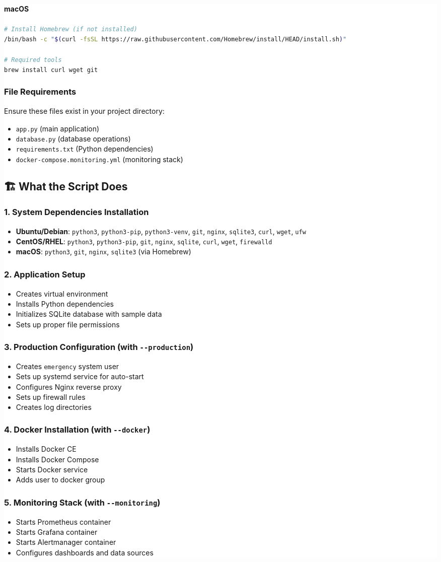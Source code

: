 #### macOS
```bash
# Install Homebrew (if not installed)
/bin/bash -c "$(curl -fsSL https://raw.githubusercontent.com/Homebrew/install/HEAD/install.sh)"

# Required tools
brew install curl wget git
```

### File Requirements
Ensure these files exist in your project directory:
- `app.py` (main application)
- `database.py` (database operations)
- `requirements.txt` (Python dependencies)
- `docker-compose.monitoring.yml` (monitoring stack)

## 🏗️ What the Script Does

### 1. System Dependencies Installation
- **Ubuntu/Debian**: `python3`, `python3-pip`, `python3-venv`, `git`, `nginx`, `sqlite3`, `curl`, `wget`, `ufw`
- **CentOS/RHEL**: `python3`, `python3-pip`, `git`, `nginx`, `sqlite`, `curl`, `wget`, `firewalld`
- **macOS**: `python3`, `git`, `nginx`, `sqlite3` (via Homebrew)

### 2. Application Setup
- Creates virtual environment
- Installs Python dependencies
- Initializes SQLite database with sample data
- Sets up proper file permissions

### 3. Production Configuration (with `--production`)
- Creates `emergency` system user
- Sets up systemd service for auto-start
- Configures Nginx reverse proxy
- Sets up firewall rules
- Creates log directories

### 4. Docker Installation (with `--docker`)
- Installs Docker CE
- Installs Docker Compose
- Starts Docker service
- Adds user to docker group

### 5. Monitoring Stack (with `--monitoring`)
- Starts Prometheus container
- Starts Grafana container
- Starts Alertmanager container
- Configures dashboards and data sources

